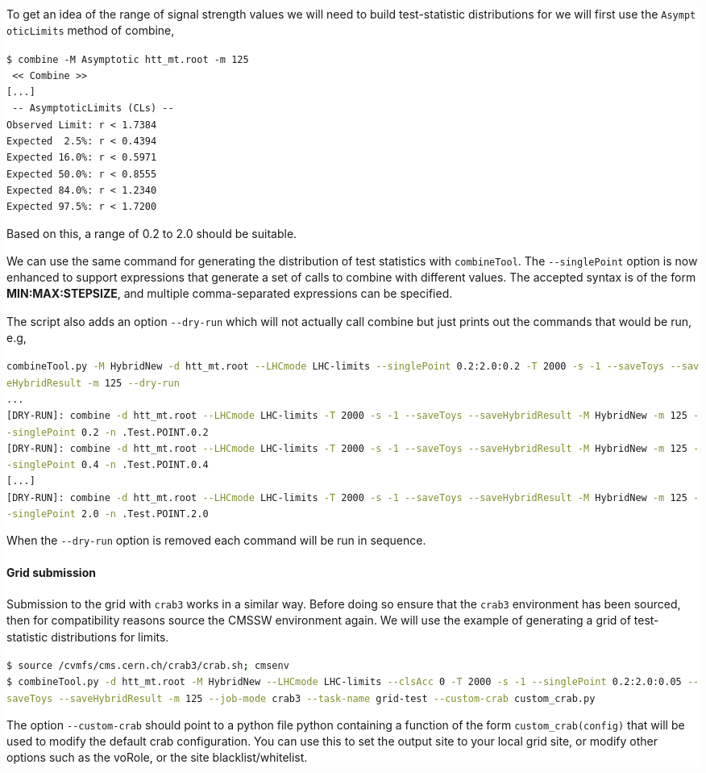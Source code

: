 To get an idea of the range of signal strength values we will need to build test-statistic distributions for we will first use the `AsymptoticLimits` method of combine,

```nohighlight
$ combine -M Asymptotic htt_mt.root -m 125
 << Combine >>
[...]
 -- AsymptoticLimits (CLs) --
Observed Limit: r < 1.7384
Expected  2.5%: r < 0.4394
Expected 16.0%: r < 0.5971
Expected 50.0%: r < 0.8555
Expected 84.0%: r < 1.2340
Expected 97.5%: r < 1.7200
```

Based on this, a range of 0.2 to 2.0 should be suitable.

We can use the same command for generating the distribution of test statistics with `combineTool`. The `--singlePoint` option is now enhanced to support expressions that generate a set of calls to combine with different values. The accepted syntax is of the form **MIN:MAX:STEPSIZE**, and multiple comma-separated expressions can be specified.

The script also adds an option `--dry-run` which will not actually call combine but just prints out the commands that would be run, e.g,

```sh
combineTool.py -M HybridNew -d htt_mt.root --LHCmode LHC-limits --singlePoint 0.2:2.0:0.2 -T 2000 -s -1 --saveToys --saveHybridResult -m 125 --dry-run
...
[DRY-RUN]: combine -d htt_mt.root --LHCmode LHC-limits -T 2000 -s -1 --saveToys --saveHybridResult -M HybridNew -m 125 --singlePoint 0.2 -n .Test.POINT.0.2
[DRY-RUN]: combine -d htt_mt.root --LHCmode LHC-limits -T 2000 -s -1 --saveToys --saveHybridResult -M HybridNew -m 125 --singlePoint 0.4 -n .Test.POINT.0.4
[...]
[DRY-RUN]: combine -d htt_mt.root --LHCmode LHC-limits -T 2000 -s -1 --saveToys --saveHybridResult -M HybridNew -m 125 --singlePoint 2.0 -n .Test.POINT.2.0
```

When the `--dry-run` option is removed each command will be run in sequence.

#### Grid submission

Submission to the grid with `crab3` works in a similar way. Before doing so ensure that the `crab3` environment has been sourced, then for compatibility reasons source the CMSSW environment again. We will use the example of generating a grid of test-statistic distributions for limits.

```sh
$ source /cvmfs/cms.cern.ch/crab3/crab.sh; cmsenv
$ combineTool.py -d htt_mt.root -M HybridNew --LHCmode LHC-limits --clsAcc 0 -T 2000 -s -1 --singlePoint 0.2:2.0:0.05 --saveToys --saveHybridResult -m 125 --job-mode crab3 --task-name grid-test --custom-crab custom_crab.py
```

The option `--custom-crab` should point to a python file python containing a function of the form `custom_crab(config)` that will be used to modify the default crab configuration. You can use this to set the output site to your local grid site, or modify other options such as the voRole, or the site blacklist/whitelist.
